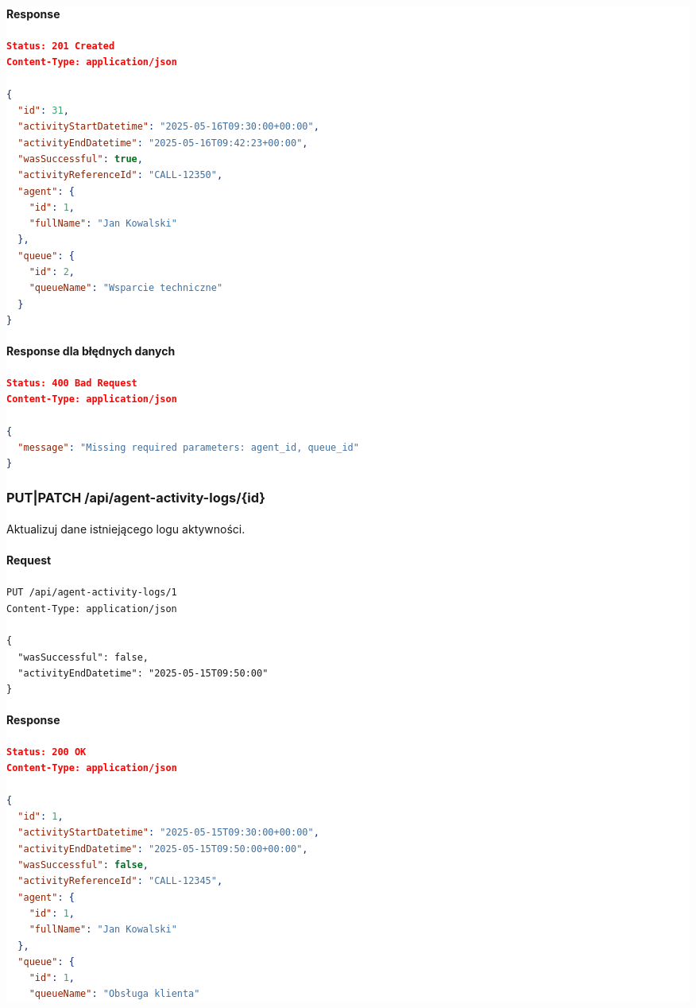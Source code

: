 #### Response
```json
Status: 201 Created
Content-Type: application/json

{
  "id": 31,
  "activityStartDatetime": "2025-05-16T09:30:00+00:00",
  "activityEndDatetime": "2025-05-16T09:42:23+00:00",
  "wasSuccessful": true,
  "activityReferenceId": "CALL-12350",
  "agent": {
    "id": 1,
    "fullName": "Jan Kowalski"
  },
  "queue": {
    "id": 2,
    "queueName": "Wsparcie techniczne"
  }
}
```

#### Response dla błędnych danych
```json
Status: 400 Bad Request
Content-Type: application/json

{
  "message": "Missing required parameters: agent_id, queue_id"
}
```

### PUT|PATCH /api/agent-activity-logs/{id}

Aktualizuj dane istniejącego logu aktywności.

#### Request
```http
PUT /api/agent-activity-logs/1
Content-Type: application/json

{
  "wasSuccessful": false,
  "activityEndDatetime": "2025-05-15T09:50:00"
}
```

#### Response
```json
Status: 200 OK
Content-Type: application/json

{
  "id": 1,
  "activityStartDatetime": "2025-05-15T09:30:00+00:00",
  "activityEndDatetime": "2025-05-15T09:50:00+00:00",
  "wasSuccessful": false,
  "activityReferenceId": "CALL-12345",
  "agent": {
    "id": 1,
    "fullName": "Jan Kowalski"
  },
  "queue": {
    "id": 1,
    "queueName": "Obsługa klienta"
```